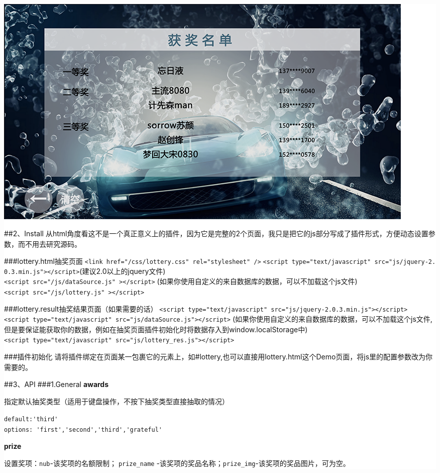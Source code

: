 ![lottery preview](img/display3.png)

##2、Install
从html角度看这不是一个真正意义上的插件，因为它是完整的2个页面，我只是把它的js部分写成了插件形式，方便动态设置参数，而不用去研究源码。

###lottery.html抽奖页面
`<link href="/css/lottery.css" rel="stylesheet" />`
`<script type="text/javascript" src="js/jquery-2.0.3.min.js"></script>`(建议2.0以上的jquery文件)  
`<script src="/js/dataSource.js" ></script>` (如果你使用自定义的来自数据库的数据，可以不加载这个js文件)   
`<script src="/js/lottery.js" ></script>`

###lottery.result抽奖结果页面（如果需要的话）
`<script type="text/javascript" src="js/jquery-2.0.3.min.js"></script>`  
`<script type="text/javascript" src="js/dataSource.js"></script>` (如果你使用自定义的来自数据库的数据，可以不加载这个js文件,但是要保证能获取你的数据，例如在抽奖页面插件初始化时将数据存入到window.localStorage中)   
`<script type="text/javascript" src="js/lottery_res.js"></script>`

###插件初始化
请将插件绑定在页面某一包裹它的元素上，如#lottery,也可以直接用lottery.html这个Demo页面，将js里的配置参数改为你需要的。

##3、API
###1.General
**awards**

指定默认抽奖类型（适用于键盘操作，不按下抽奖类型直接抽取的情况）

```
default:'third'      
options: 'first','second','third','grateful'
```

**prize**

设置奖项：`nub`-该奖项的名额限制； `prize_name` -该奖项的奖品名称；`prize_img`-该奖项的奖品图片，可为空。
